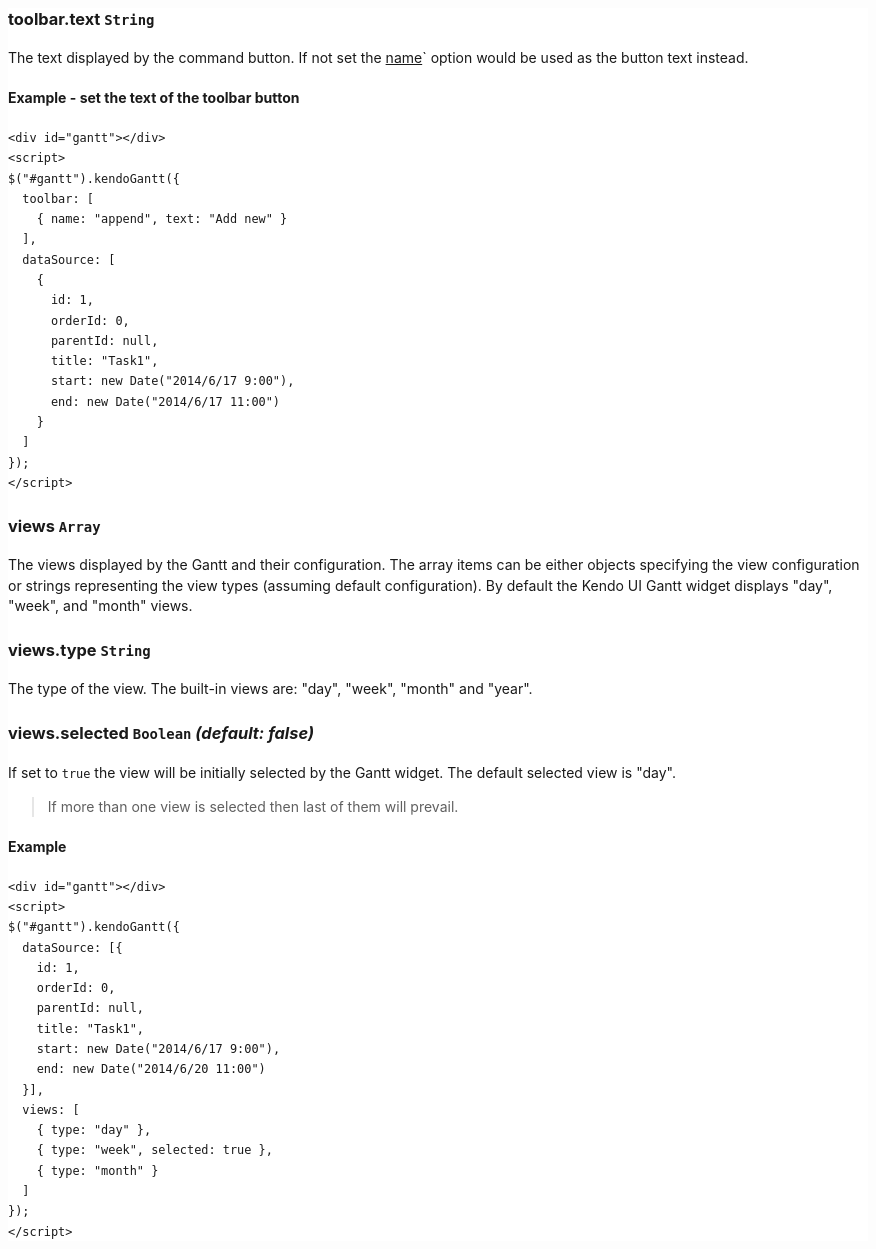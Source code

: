 ### toolbar.text `String`

The text displayed by the command button. If not set the [name](#configuration-toolbar.name)` option would be used as the button text instead.

#### Example - set the text of the toolbar button
    <div id="gantt"></div>
    <script>
    $("#gantt").kendoGantt({
      toolbar: [
        { name: "append", text: "Add new" }
      ],
      dataSource: [
        {
          id: 1,
          orderId: 0,
          parentId: null,
          title: "Task1",
          start: new Date("2014/6/17 9:00"),
          end: new Date("2014/6/17 11:00")
        }
      ]
    });
    </script>

### views `Array`

The views displayed by the Gantt and their configuration. The array items can be either objects specifying the view configuration or strings representing the view types (assuming default configuration).
By default the Kendo UI Gantt widget displays "day", "week", and "month" views.

### views.type `String`

The type of the view. The built-in views are: "day", "week", "month" and "year".

### views.selected `Boolean` *(default: false)*

If set to `true` the view will be initially selected by the Gantt widget. The default selected view is "day".

> If more than one view is selected then last of them will prevail.

#### Example

    <div id="gantt"></div>
    <script>
    $("#gantt").kendoGantt({
      dataSource: [{
        id: 1,
        orderId: 0,
        parentId: null,
        title: "Task1",
        start: new Date("2014/6/17 9:00"),
        end: new Date("2014/6/20 11:00")
      }],
      views: [
        { type: "day" },
        { type: "week", selected: true },
        { type: "month" }
      ]
    });
    </script>
